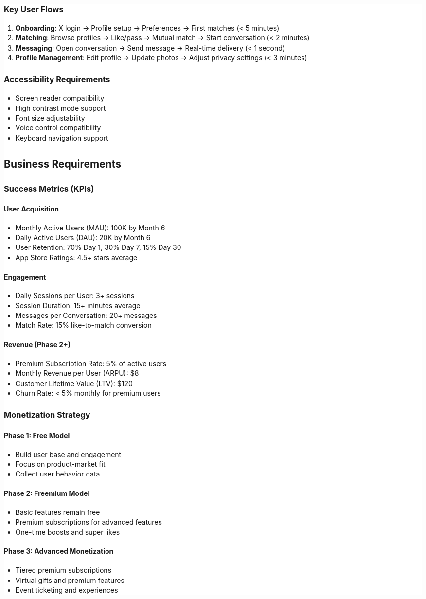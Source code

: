 ### Key User Flows
1. **Onboarding**: X login → Profile setup → Preferences → First matches (< 5 minutes)
2. **Matching**: Browse profiles → Like/pass → Mutual match → Start conversation (< 2 minutes)
3. **Messaging**: Open conversation → Send message → Real-time delivery (< 1 second)
4. **Profile Management**: Edit profile → Update photos → Adjust privacy settings (< 3 minutes)

### Accessibility Requirements
- Screen reader compatibility
- High contrast mode support
- Font size adjustability
- Voice control compatibility
- Keyboard navigation support

## Business Requirements

### Success Metrics (KPIs)
#### User Acquisition
- Monthly Active Users (MAU): 100K by Month 6
- Daily Active Users (DAU): 20K by Month 6
- User Retention: 70% Day 1, 30% Day 7, 15% Day 30
- App Store Ratings: 4.5+ stars average

#### Engagement
- Daily Sessions per User: 3+ sessions
- Session Duration: 15+ minutes average
- Messages per Conversation: 20+ messages
- Match Rate: 15% like-to-match conversion

#### Revenue (Phase 2+)
- Premium Subscription Rate: 5% of active users
- Monthly Revenue per User (ARPU): $8
- Customer Lifetime Value (LTV): $120
- Churn Rate: < 5% monthly for premium users

### Monetization Strategy
#### Phase 1: Free Model
- Build user base and engagement
- Focus on product-market fit
- Collect user behavior data

#### Phase 2: Freemium Model
- Basic features remain free
- Premium subscriptions for advanced features
- One-time boosts and super likes

#### Phase 3: Advanced Monetization
- Tiered premium subscriptions
- Virtual gifts and premium features
- Event ticketing and experiences
